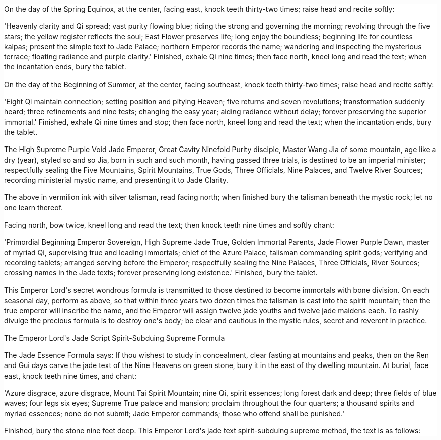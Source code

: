 On the day of the Spring Equinox, at the center, facing east, knock teeth thirty-two times; raise head and recite softly:

'Heavenly clarity and Qi spread; vast purity flowing blue; riding the strong and governing the morning; revolving through the five stars; the yellow register reflects the soul; East Flower preserves life; long enjoy the boundless; beginning life for countless kalpas; present the simple text to Jade Palace; northern Emperor records the name; wandering and inspecting the mysterious terrace; floating radiance and purple clarity.' Finished, exhale Qi nine times; then face north, kneel long and read the text; when the incantation ends, bury the tablet.

On the day of the Beginning of Summer, at the center, facing southeast, knock teeth thirty-two times; raise head and recite softly:

'Eight Qi maintain connection; setting position and pitying Heaven; five returns and seven revolutions; transformation suddenly heard; three refinements and nine tests; changing the easy year; aiding radiance without delay; forever preserving the superior immortal.' Finished, exhale Qi nine times and stop; then face north, kneel long and read the text; when the incantation ends, bury the tablet.

The High Supreme Purple Void Jade Emperor, Great Cavity Ninefold Purity disciple, Master Wang Jia of some mountain, age like a dry (year), styled so and so Jia, born in such and such month, having passed three trials, is destined to be an imperial minister; respectfully sealing the Five Mountains, Spirit Mountains, True Gods, Three Officials, Nine Palaces, and Twelve River Sources; recording ministerial mystic name, and presenting it to Jade Clarity.

The above in vermilion ink with silver talisman, read facing north; when finished bury the talisman beneath the mystic rock; let no one learn thereof.

Facing north, bow twice, kneel long and read the text; then knock teeth nine times and softly chant:

'Primordial Beginning Emperor Sovereign, High Supreme Jade True, Golden Immortal Parents, Jade Flower Purple Dawn, master of myriad Qi, supervising true and leading immortals; chief of the Azure Palace, talisman commanding spirit gods; verifying and recording tablets; arranged serving before the Emperor; respectfully sealing the Nine Palaces, Three Officials, River Sources; crossing names in the Jade texts; forever preserving long existence.' Finished, bury the tablet.

This Emperor Lord's secret wondrous formula is transmitted to those destined to become immortals with bone division. On each seasonal day, perform as above, so that within three years two dozen times the talisman is cast into the spirit mountain; then the true emperor will inscribe the name, and the Emperor will assign twelve jade youths and twelve jade maidens each. To rashly divulge the precious formula is to destroy one's body; be clear and cautious in the mystic rules, secret and reverent in practice.

The Emperor Lord's Jade Script Spirit-Subduing Supreme Formula

The Jade Essence Formula says: If thou wishest to study in concealment, clear fasting at mountains and peaks, then on the Ren and Gui days carve the jade text of the Nine Heavens on green stone, bury it in the east of thy dwelling mountain. At burial, face east, knock teeth nine times, and chant:

'Azure disgrace, azure disgrace, Mount Tai Spirit Mountain; nine Qi, spirit essences; long forest dark and deep; three fields of blue waves; four legs six eyes; Supreme True palace and mansion; proclaim throughout the four quarters; a thousand spirits and myriad essences; none do not submit; Jade Emperor commands; those who offend shall be punished.'

Finished, bury the stone nine feet deep. This Emperor Lord's jade text spirit-subduing supreme method, the text is as follows:
